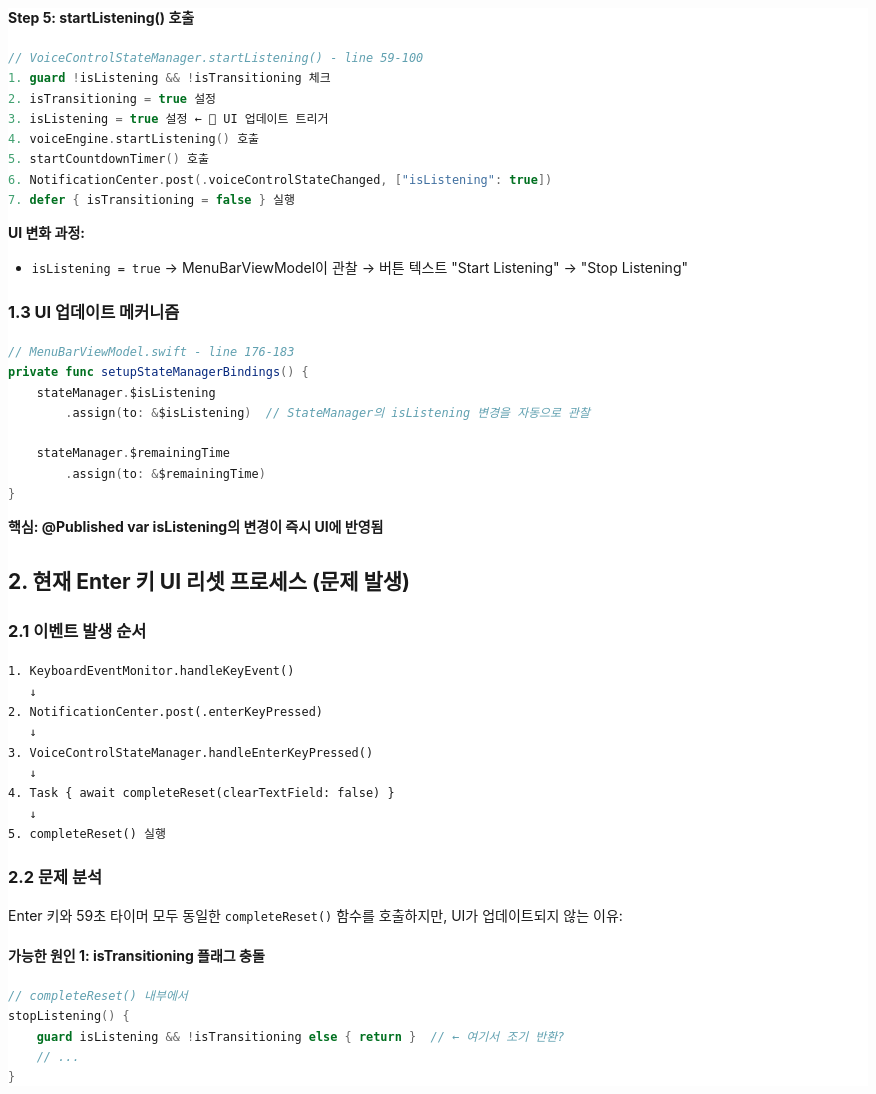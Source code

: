 #### Step 5: startListening() 호출
```swift
// VoiceControlStateManager.startListening() - line 59-100
1. guard !isListening && !isTransitioning 체크
2. isTransitioning = true 설정
3. isListening = true 설정 ← 🔴 UI 업데이트 트리거
4. voiceEngine.startListening() 호출
5. startCountdownTimer() 호출
6. NotificationCenter.post(.voiceControlStateChanged, ["isListening": true])
7. defer { isTransitioning = false } 실행
```

**UI 변화 과정:**
- `isListening = true` → MenuBarViewModel이 관찰 → 버튼 텍스트 "Start Listening" → "Stop Listening"

### 1.3 UI 업데이트 메커니즘

```swift
// MenuBarViewModel.swift - line 176-183
private func setupStateManagerBindings() {
    stateManager.$isListening
        .assign(to: &$isListening)  // StateManager의 isListening 변경을 자동으로 관찰
    
    stateManager.$remainingTime
        .assign(to: &$remainingTime)
}
```

**핵심: @Published var isListening의 변경이 즉시 UI에 반영됨**

## 2. 현재 Enter 키 UI 리셋 프로세스 (문제 발생)

### 2.1 이벤트 발생 순서

```
1. KeyboardEventMonitor.handleKeyEvent()
   ↓
2. NotificationCenter.post(.enterKeyPressed)
   ↓
3. VoiceControlStateManager.handleEnterKeyPressed()
   ↓
4. Task { await completeReset(clearTextField: false) }
   ↓
5. completeReset() 실행
```

### 2.2 문제 분석

Enter 키와 59초 타이머 모두 동일한 `completeReset()` 함수를 호출하지만, UI가 업데이트되지 않는 이유:

#### 가능한 원인 1: isTransitioning 플래그 충돌
```swift
// completeReset() 내부에서
stopListening() {
    guard isListening && !isTransitioning else { return }  // ← 여기서 조기 반환?
    // ...
}
```
